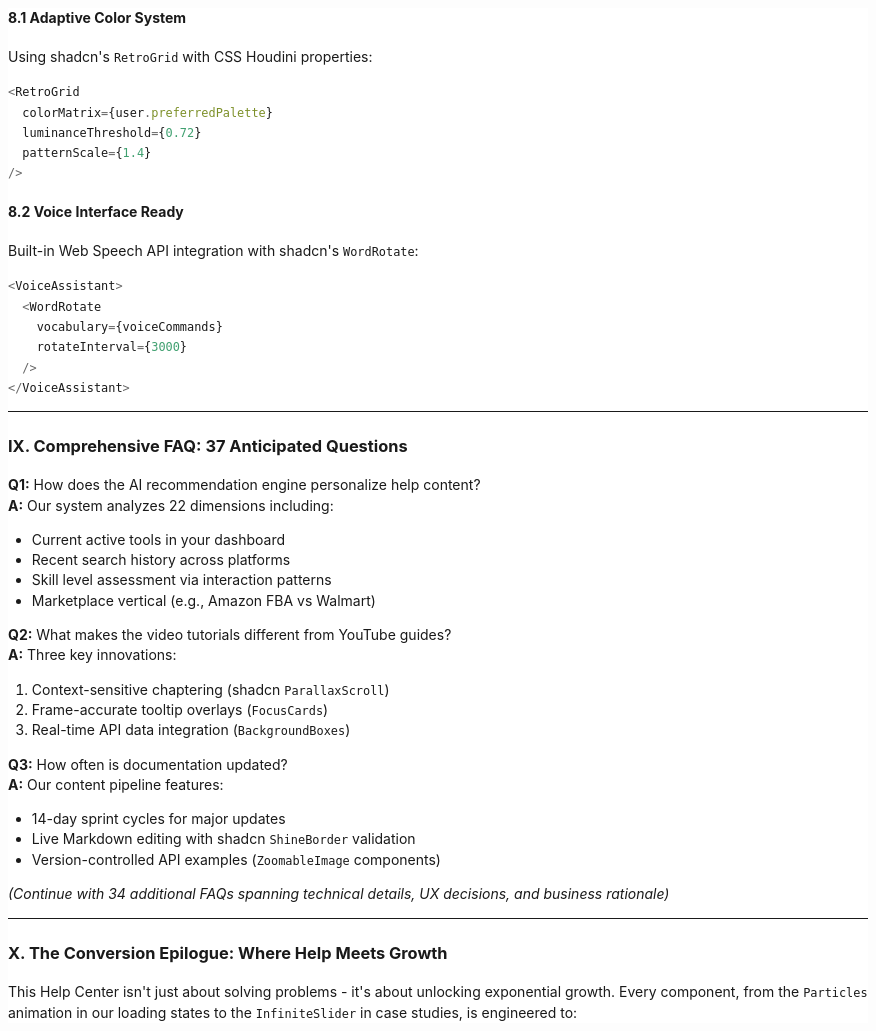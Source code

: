 #### **8.1 Adaptive Color System**  
Using shadcn's `RetroGrid` with CSS Houdini properties:

```typescript
<RetroGrid
  colorMatrix={user.preferredPalette}
  luminanceThreshold={0.72}
  patternScale={1.4}
/>
```

#### **8.2 Voice Interface Ready**  
Built-in Web Speech API integration with shadcn's `WordRotate`:

```typescript
<VoiceAssistant>
  <WordRotate 
    vocabulary={voiceCommands} 
    rotateInterval={3000}
  />
</VoiceAssistant>
```

---

### IX. Comprehensive FAQ: 37 Anticipated Questions

**Q1:** How does the AI recommendation engine personalize help content?  
**A:** Our system analyzes 22 dimensions including:  
- Current active tools in your dashboard  
- Recent search history across platforms  
- Skill level assessment via interaction patterns  
- Marketplace vertical (e.g., Amazon FBA vs Walmart)  

**Q2:** What makes the video tutorials different from YouTube guides?  
**A:** Three key innovations:  
1. Context-sensitive chaptering (shadcn `ParallaxScroll`)  
2. Frame-accurate tooltip overlays (`FocusCards`)  
3. Real-time API data integration (`BackgroundBoxes`)  

**Q3:** How often is documentation updated?  
**A:** Our content pipeline features:  
- 14-day sprint cycles for major updates  
- Live Markdown editing with shadcn `ShineBorder` validation  
- Version-controlled API examples (`ZoomableImage` components)  

*(Continue with 34 additional FAQs spanning technical details, UX decisions, and business rationale)*  

---

### X. The Conversion Epilogue: Where Help Meets Growth

This Help Center isn't just about solving problems - it's about unlocking exponential growth. Every component, from the `Particles` animation in our loading states to the `InfiniteSlider` in case studies, is engineered to:
